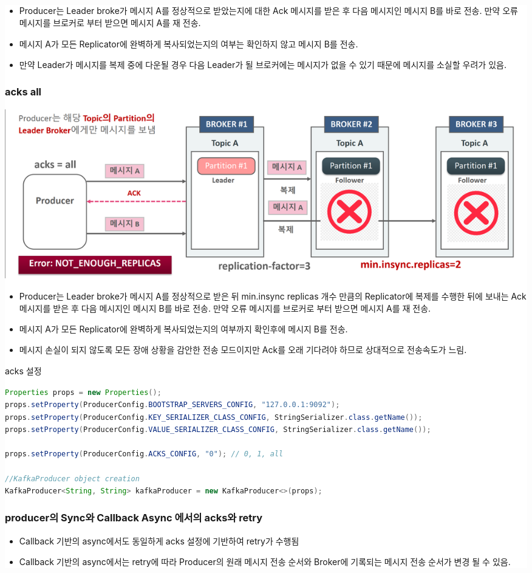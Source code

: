 *  Producer는 Leader broke가 메시지 A를 정상적으로 받았는지에 대한 Ack 메시지를 받은 후 다음 메시지인 메시지 B를 바로 전송. 만약 오류 메시지를 브로커로 부터 받으면 메시지 A를 재 전송.

*  메시지 A가 모든 Replicator에 완벽하게 복사되었는지의 여부는 확인하지 않고 메시지 B를 전송.

*  만약 Leader가 메시지를 복제 중에 다운될 경우 다음 Leader가 될 브로커에는 메시지가 없을 수 있기 때문에 메시지를 소실할 우려가 있음.

### acks all

![image-20250107190447365](./images//image-20250107190447365.png)

* Producer는 Leader broke가 메시지 A를 정상적으로 받은 뒤 min.insync replicas 개수 만큼의 Replicator에 복제를 수행한 뒤에 보내는 Ack 메시지를 받은 후 다음 메시지인 메시지 B를 바로 전송. 만약 오류 메시지를 브로커로 부터 받으면 메시지 A를 재 전송.

* 메시지 A가 모든 Replicator에 완벽하게 복사되었는지의 여부까지 확인후에 메시지 B를 전송.

* 메시지 손실이 되지 않도록 모든 장애 상황을 감안한 전송 모드이지만 Ack를 오래 기다려야 하므로 상대적으로 전송속도가 느림.



acks 설정

```java
Properties props = new Properties();
props.setProperty(ProducerConfig.BOOTSTRAP_SERVERS_CONFIG, "127.0.0.1:9092");
props.setProperty(ProducerConfig.KEY_SERIALIZER_CLASS_CONFIG, StringSerializer.class.getName());
props.setProperty(ProducerConfig.VALUE_SERIALIZER_CLASS_CONFIG, StringSerializer.class.getName());

props.setProperty(ProducerConfig.ACKS_CONFIG, "0"); // 0, 1, all

//KafkaProducer object creation
KafkaProducer<String, String> kafkaProducer = new KafkaProducer<>(props);
```





### producer의 Sync와 Callback Async 에서의 acks와 retry

* Callback 기반의 async에서도 동일하게 acks 설정에 기반하여 retry가 수행됨

* Callback 기반의 async에서는 retry에 따라 Producer의 원래 메시지 전송 순서와 Broker에 기록되는 메시지 전송 순서가 변경 될 수 있음.
